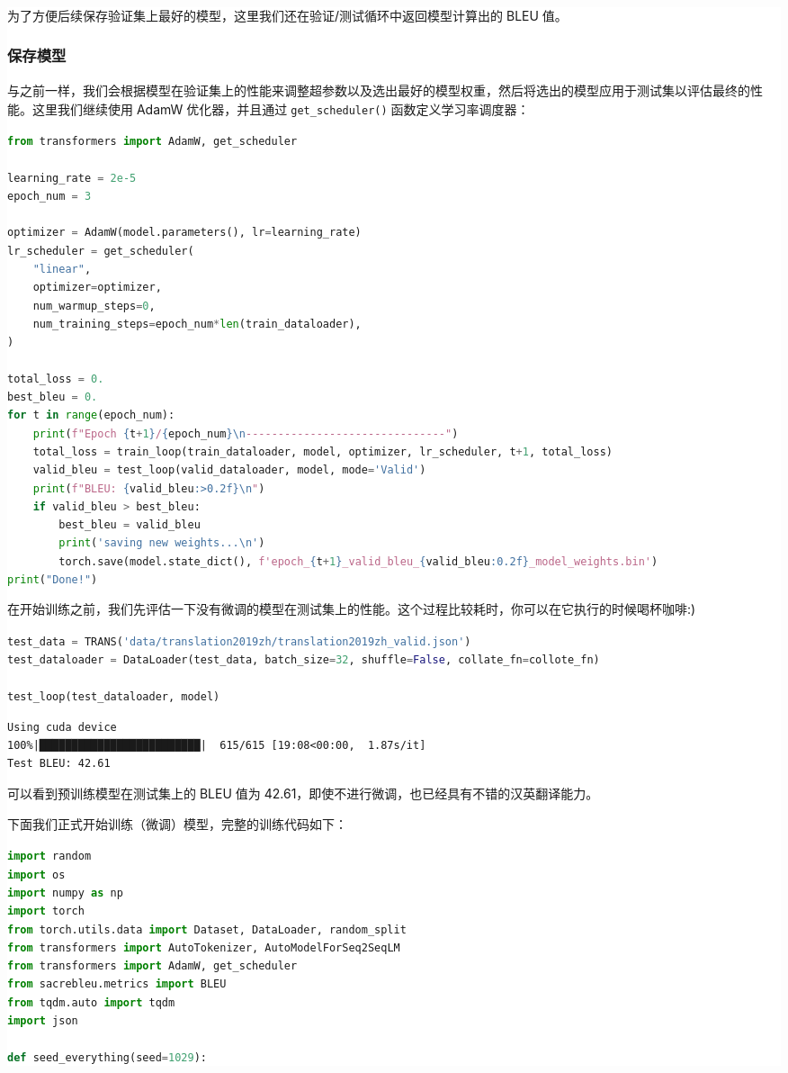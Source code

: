 为了方便后续保存验证集上最好的模型，这里我们还在验证/测试循环中返回模型计算出的 BLEU 值。

### 保存模型

与之前一样，我们会根据模型在验证集上的性能来调整超参数以及选出最好的模型权重，然后将选出的模型应用于测试集以评估最终的性能。这里我们继续使用 AdamW 优化器，并且通过 `get_scheduler()` 函数定义学习率调度器：

```python
from transformers import AdamW, get_scheduler

learning_rate = 2e-5
epoch_num = 3

optimizer = AdamW(model.parameters(), lr=learning_rate)
lr_scheduler = get_scheduler(
    "linear",
    optimizer=optimizer,
    num_warmup_steps=0,
    num_training_steps=epoch_num*len(train_dataloader),
)

total_loss = 0.
best_bleu = 0.
for t in range(epoch_num):
    print(f"Epoch {t+1}/{epoch_num}\n-------------------------------")
    total_loss = train_loop(train_dataloader, model, optimizer, lr_scheduler, t+1, total_loss)
    valid_bleu = test_loop(valid_dataloader, model, mode='Valid')
    print(f"BLEU: {valid_bleu:>0.2f}\n")
    if valid_bleu > best_bleu:
        best_bleu = valid_bleu
        print('saving new weights...\n')
        torch.save(model.state_dict(), f'epoch_{t+1}_valid_bleu_{valid_bleu:0.2f}_model_weights.bin')
print("Done!")
```

在开始训练之前，我们先评估一下没有微调的模型在测试集上的性能。这个过程比较耗时，你可以在它执行的时候喝杯咖啡:)

```python
test_data = TRANS('data/translation2019zh/translation2019zh_valid.json')
test_dataloader = DataLoader(test_data, batch_size=32, shuffle=False, collate_fn=collote_fn)

test_loop(test_dataloader, model)
```

```
Using cuda device
100%|█████████████████████████|  615/615 [19:08<00:00,  1.87s/it]
Test BLEU: 42.61
```

可以看到预训练模型在测试集上的 BLEU 值为 42.61，即使不进行微调，也已经具有不错的汉英翻译能力。

下面我们正式开始训练（微调）模型，完整的训练代码如下：

```python
import random
import os
import numpy as np
import torch
from torch.utils.data import Dataset, DataLoader, random_split
from transformers import AutoTokenizer, AutoModelForSeq2SeqLM
from transformers import AdamW, get_scheduler
from sacrebleu.metrics import BLEU
from tqdm.auto import tqdm
import json

def seed_everything(seed=1029):
```